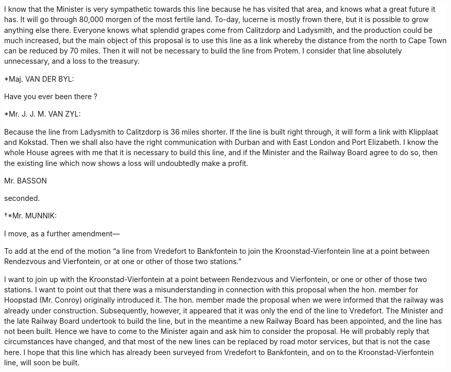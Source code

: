 <p>I know that the Minister is very sympathetic towards this line because he has visited that area, and knows what a great future it has. It will go through 80,000 morgen of the most fertile land. To-day, lucerne is mostly frown there, but it is possible to grow anything else there. Everyone knows what splendid grapes come from Calitzdorp and Ladysmith, and the production could be much increased, but the main object of this proposal is to use this line as a link whereby the distance from the north to Cape Town can be reduced by 70 miles. Then it will not be necessary to build the line from Protem. I consider that line absolutely unnecessary, and a loss to the treasury.</p>

</speech>

<speech by="#van_der_byl">

<from>*Maj. <person refersTo="hansard_za">VAN DER BYL</person>:</from>

<p>Have you ever been there &#x003F;</p>

</speech>

<speech by="#van_zyl">

<from>*Mr. <person refersTo="hansard_za">J. J. M. VAN ZYL</person>:</from>

<p>Because the line from Ladysmith to Calitzdorp is 36 miles shorter. If the line is built right through, it will form a link with Klipplaat and Kokstad. Then we shall also have the right communication with Durban and with East London and Port Elizabeth. I know the whole House agrees with me that it is necessary to build this line, and if the Minister and the Railway Board agree to do so, then the existing line which now shows a loss will undoubtedly make a profit.</p>

</speech>

<speech by="#basson">

<from>Mr. <person refersTo="hansard_za">BASSON</person></from>

<p>seconded.</p>

</speech>

<speech by="#munnik">

<from>&#x2020;*Mr. <person refersTo="hansard_za">MUNNIK</person>:</from>

<p>I move, as a further amendment&#x2014;</p>

<block name="quote">To add at the end of the motion &#x201C;a line from Vredefort to Bankfontein to join the Kroonstad-Vierfontein line at a point between Rendezvous and Vierfontein, or at one or other of those two stations.&#x201D;</block>

<p>I want to join up with the Kroonstad-Vierfontein at a point between Rendezvous and Vierfontein, or one or other of those two stations. I want to point out that there was a misunderstanding in connection with this proposal when the hon. member for Hoopstad (Mr. Conroy) originally introduced it. The hon. member made the proposal when we were informed that the railway was already under construction. Subsequently, however, it appeared that it was only the end of the line to Vredefort. The Minister and the late Railway Board undertook to build the line, but in the meantime a new Railway Board has been appointed, and the line has not been built. Hence we have to come to the Minister again and ask him to consider the proposal. He will probably reply that circumstances have changed, and that most of the new lines can be replaced by road motor services, but that is not the case here. I hope that this line which has already been surveyed from Vredefort to Bankfontein, and on to the Kroonstad-Vierfontein line, will soon be built.</p>
